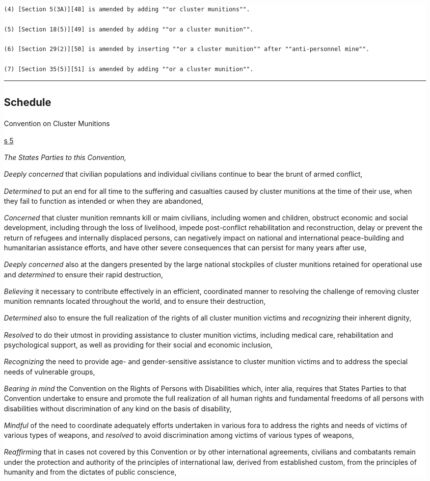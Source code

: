     (4) [Section 5(3A)][48] is amended by adding ""or cluster munitions"".
    
    (5) [Section 18(5)][49] is amended by adding ""or a cluster munition"".
    
    (6) [Section 29(2)][50] is amended by inserting ""or a cluster munition"" after ""anti-personnel mine"".
    
    (7) [Section 35(5)][51] is amended by adding ""or a cluster munition"".

---

## Schedule  
Convention on Cluster Munitions

[s 5][6]

_The States Parties to this Convention,_

_Deeply concerned_ that civilian populations and individual civilians continue to bear the brunt of armed conflict,

_Determined_ to put an end for all time to the suffering and casualties caused by cluster munitions at the time of their use, when they fail to function as intended or when they are abandoned,

_Concerned_ that cluster munition remnants kill or maim civilians, including women and children, obstruct economic and social development, including through the loss of livelihood, impede post-conflict rehabilitation and reconstruction, delay or prevent the return of refugees and internally displaced persons, can negatively impact on national and international peace-building and humanitarian assistance efforts, and have other severe consequences that can persist for many years after use,

_Deeply concerned_ also at the dangers presented by the large national stockpiles of cluster munitions retained for operational use and _determined_ to ensure their rapid destruction,

_Believing_ it necessary to contribute effectively in an efficient, coordinated manner to resolving the challenge of removing cluster munition remnants located throughout the world, and to ensure their destruction,

_Determined_ also to ensure the full realization of the rights of all cluster munition victims and _recognizing_ their inherent dignity,

_Resolved_ to do their utmost in providing assistance to cluster munition victims, including medical care, rehabilitation and psychological support, as well as providing for their social and economic inclusion,

_Recognizing_ the need to provide age- and gender-sensitive assistance to cluster munition victims and to address the special needs of vulnerable groups,

_Bearing in mind_ the Convention on the Rights of Persons with Disabilities which, inter alia, requires that States Parties to that Convention undertake to ensure and promote the full realization of all human rights and fundamental freedoms of all persons with disabilities without discrimination of any kind on the basis of disability,

_Mindful_ of the need to coordinate adequately efforts undertaken in various fora to address the rights and needs of victims of various types of weapons, and _resolved_ to avoid discrimination among victims of various types of weapons,

_Reaffirming_ that in cases not covered by this Convention or by other international agreements, civilians and combatants remain under the protection and authority of the principles of international law, derived from established custom, from the principles of humanity and from the dictates of public conscience,


[0]: http://www.legislation.govt.nz/act/public/2009/0068/latest/link.aspx?id=DLM195466
[1]: http://www.legislation.govt.nz/act/public/2009/0068/latest/whole.html#DLM2171618
[2]: http://www.legislation.govt.nz/act/public/2009/0068/latest/whole.html#DLM2171619
[3]: http://www.legislation.govt.nz/act/public/2009/0068/latest/whole.html#DLM2171620
[4]: http://www.legislation.govt.nz/act/public/2009/0068/latest/whole.html#DLM2171621
[5]: http://www.legislation.govt.nz/act/public/2009/0068/latest/whole.html#DLM2171622
[6]: http://www.legislation.govt.nz/act/public/2009/0068/latest/whole.html#DLM2171623
[7]: http://www.legislation.govt.nz/act/public/2009/0068/latest/whole.html#DLM2453500
[8]: http://www.legislation.govt.nz/act/public/2009/0068/latest/whole.html#DLM2171664
[9]: http://www.legislation.govt.nz/act/public/2009/0068/latest/whole.html#DLM2171666
[10]: http://www.legislation.govt.nz/act/public/2009/0068/latest/whole.html#DLM2171667
[11]: http://www.legislation.govt.nz/act/public/2009/0068/latest/whole.html#DLM2171669
[12]: http://www.legislation.govt.nz/act/public/2009/0068/latest/whole.html#DLM2171670
[13]: http://www.legislation.govt.nz/act/public/2009/0068/latest/whole.html#DLM2171671
[14]: http://www.legislation.govt.nz/act/public/2009/0068/latest/whole.html#DLM2171672
[15]: http://www.legislation.govt.nz/act/public/2009/0068/latest/whole.html#DLM2453502
[16]: http://www.legislation.govt.nz/act/public/2009/0068/latest/whole.html#DLM2171673
[17]: http://www.legislation.govt.nz/act/public/2009/0068/latest/whole.html#DLM2171674
[18]: http://www.legislation.govt.nz/act/public/2009/0068/latest/whole.html#DLM2171675
[19]: http://www.legislation.govt.nz/act/public/2009/0068/latest/whole.html#DLM2171676
[20]: http://www.legislation.govt.nz/act/public/2009/0068/latest/whole.html#DLM2171677
[21]: http://www.legislation.govt.nz/act/public/2009/0068/latest/whole.html#DLM2171678
[22]: http://www.legislation.govt.nz/act/public/2009/0068/latest/whole.html#DLM2171679
[23]: http://www.legislation.govt.nz/act/public/2009/0068/latest/whole.html#DLM2171680
[24]: http://www.legislation.govt.nz/act/public/2009/0068/latest/whole.html#DLM2590903
[25]: http://www.legislation.govt.nz/act/public/2009/0068/latest/whole.html#DLM2171681
[26]: http://www.legislation.govt.nz/act/public/2009/0068/latest/whole.html#DLM2171682
[27]: http://www.legislation.govt.nz/act/public/2009/0068/latest/whole.html#DLM2171685
[28]: http://www.legislation.govt.nz/act/public/2009/0068/latest/link.aspx?id=DLM3004754
[29]: http://www.legislation.govt.nz/act/public/2009/0068/latest/link.aspx?id=DLM204978
[30]: http://www.legislation.govt.nz/act/public/2009/0068/latest/whole.html#DLM2172400
[31]: http://www.legislation.govt.nz/act/public/2009/0068/latest/link.aspx?id=DLM377342
[32]: http://www.legislation.govt.nz/act/public/2009/0068/latest/link.aspx?id=DLM381228
[33]: http://www.legislation.govt.nz/act/public/2009/0068/latest/link.aspx?id=DLM17808
[34]: http://www.legislation.govt.nz/act/public/2009/0068/latest/link.aspx?id=DLM1102132
[35]: http://www.legislation.govt.nz/act/public/2009/0068/latest/link.aspx?id=DLM328024
[36]: http://www.legislation.govt.nz/act/public/2009/0068/latest/link.aspx?id=DLM328038
[37]: http://www.legislation.govt.nz/act/public/2009/0068/latest/link.aspx?id=DLM328042
[38]: http://www.legislation.govt.nz/act/public/2009/0068/latest/link.aspx?id=DLM17800
[39]: http://www.legislation.govt.nz/act/public/2009/0068/latest/link.aspx?id=DLM72621
[40]: http://www.legislation.govt.nz/act/public/2009/0068/latest/link.aspx?id=DLM381221
[41]: http://www.legislation.govt.nz/act/public/2009/0068/latest/link.aspx?id=DLM379566
[42]: http://www.legislation.govt.nz/act/public/2009/0068/latest/link.aspx?id=DLM378459
[43]: http://www.legislation.govt.nz/act/public/2009/0068/latest/link.aspx?id=DLM195097
[44]: http://www.legislation.govt.nz/act/public/2009/0068/latest/link.aspx?id=DLM195534
[45]: http://www.legislation.govt.nz/act/public/2009/0068/latest/link.aspx?id=DLM332165
[46]: http://www.legislation.govt.nz/act/public/2009/0068/latest/link.aspx?id=DLM72627
[47]: http://www.legislation.govt.nz/act/public/2009/0068/latest/link.aspx?id=DLM72679
[48]: http://www.legislation.govt.nz/act/public/2009/0068/latest/link.aspx?id=DLM72687
[49]: http://www.legislation.govt.nz/act/public/2009/0068/latest/link.aspx?id=DLM72906
[50]: http://www.legislation.govt.nz/act/public/2009/0068/latest/link.aspx?id=DLM72934
[51]: http://www.legislation.govt.nz/act/public/2009/0068/latest/link.aspx?id=DLM72961
[52]: http://www.legislation.govt.nz/act/public/2009/0068/latest/whole.html#DLM2171688
[53]: http://www.legislation.govt.nz/act/public/2009/0068/latest/whole.html#DLM2171693
[54]: http://www.legislation.govt.nz/act/public/2009/0068/latest/whole.html#DLM2171691
[55]: http://www.legislation.govt.nz/act/public/2009/0068/latest/whole.html#DLM2171692
[56]: http://www.legislation.govt.nz/act/public/2009/0068/latest/whole.html#DLM2171696
[57]: http://www.legislation.govt.nz/act/public/2009/0068/latest/whole.html#DLM2171690
[58]: http://www.legislation.govt.nz/act/public/2009/0068/latest/whole.html#DLM2171695
[59]: http://www.legislation.govt.nz/act/public/2009/0068/latest/whole.html#DLM2171697
[60]: http://www.legislation.govt.nz/act/public/2009/0068/latest/whole.html#DLM2171698
[61]: http://www.legislation.govt.nz/act/public/2009/0068/latest/whole.html#DLM2171694
[62]: http://www.pco.parliament.govt.nz/reprints/
[63]: http://www.legislation.govt.nz/act/public/2009/0068/latest/link.aspx?id=DLM195439
[64]: http://www.pco.parliament.govt.nz/editorial-conventions/
[65]: http://www.legislation.govt.nz/act/public/2009/0068/latest/link.aspx?id=DLM195468
[66]: http://www.legislation.govt.nz/act/public/2009/0068/latest/link.aspx?id=DLM195470